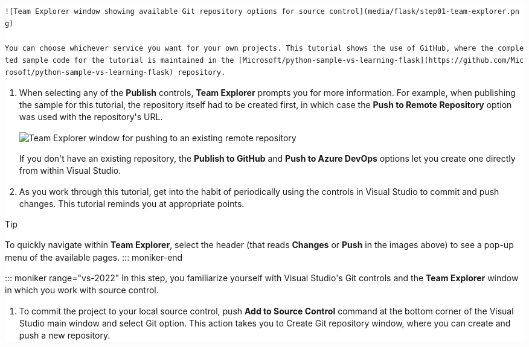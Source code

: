     ![Team Explorer window showing available Git repository options for source control](media/flask/step01-team-explorer.png)

    You can choose whichever service you want for your own projects. This tutorial shows the use of GitHub, where the completed sample code for the tutorial is maintained in the [Microsoft/python-sample-vs-learning-flask](https://github.com/Microsoft/python-sample-vs-learning-flask) repository.

1. When selecting any of the **Publish** controls, **Team Explorer** prompts you for more information. For example, when publishing the sample for this tutorial, the repository itself had to be created first, in which case the **Push to Remote Repository** option was used with the repository's URL.

    ![Team Explorer window for pushing to an existing remote repository](media/flask/step01-push-to-github.png)

    If you don't have an existing repository, the **Publish to GitHub** and **Push to Azure DevOps** options let you create one directly from within Visual Studio.

1. As you work through this tutorial, get into the habit of periodically using the controls in Visual Studio to commit and push changes. This tutorial reminds you at appropriate points.

> [!Tip]
> To quickly navigate within **Team Explorer**, select the header (that reads **Changes** or **Push** in the images above) to see a pop-up menu of the available pages.
::: moniker-end

::: moniker range="vs-2022"
In this step, you familiarize yourself with Visual Studio's Git controls and the **Team Explorer** window in which you work with source control.

1. To commit the project to your local source control, push **Add to Source Control** command at the bottom corner of the Visual Studio main window and select Git option. This action takes you to Create Git repository window, where you can create and push a new repository.
